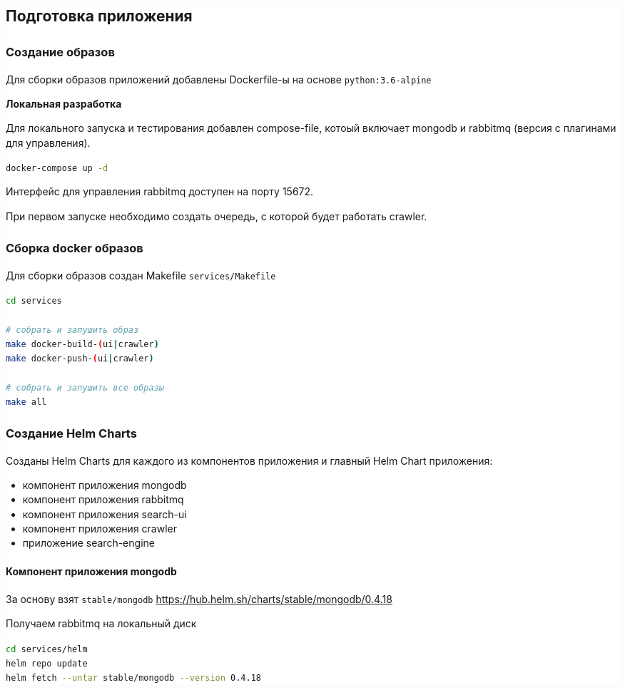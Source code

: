 

## Подготовка приложения

### Создание образов

Для сборки образов приложений добавлены Dockerfile-ы на основе `python:3.6-alpine`

**Локальная разработка**

Для локального запуска и тестирования добавлен compose-file, котоый включает mongodb и rabbitmq (версия с плагинами для управления).

```sh
docker-compose up -d
```

Интерфейс для управления rabbitmq доступен на порту 15672. 

При первом запуске необходимо создать очередь, с которой будет работать crawler.


### Сборка docker образов

Для сборки образов создан Makefile `services/Makefile`

```sh
cd services

# собрать и запушить образ
make docker-build-(ui|crawler)
make docker-push-(ui|crawler)

# собрать и запушить все образы
make all
```

### Создание Helm Charts

Созданы Helm Charts для каждого из компонентов приложения и главный Helm Chart приложения:

- компонент приложения mongodb
- компонент приложения rabbitmq
- компонент приложения search-ui
- компонент приложения crawler
- приложение search-engine

#### Компонент приложения mongodb

За основу взят `stable/mongodb` https://hub.helm.sh/charts/stable/mongodb/0.4.18

Получаем rabbitmq на локальный диск

```sh
cd services/helm
helm repo update
helm fetch --untar stable/mongodb --version 0.4.18
```
